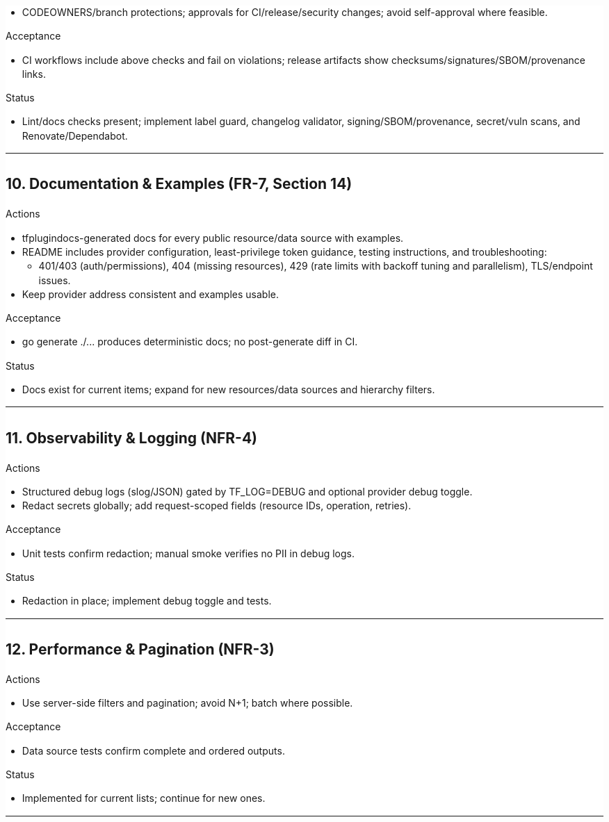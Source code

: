   - CODEOWNERS/branch protections; approvals for CI/release/security changes; avoid self-approval where feasible.

Acceptance
- CI workflows include above checks and fail on violations; release artifacts show checksums/signatures/SBOM/provenance links.

Status
- Lint/docs checks present; implement label guard, changelog validator, signing/SBOM/provenance, secret/vuln scans, and Renovate/Dependabot.

---

## 10. Documentation & Examples (FR-7, Section 14)

Actions
- tfplugindocs-generated docs for every public resource/data source with examples.
- README includes provider configuration, least-privilege token guidance, testing instructions, and troubleshooting:
  - 401/403 (auth/permissions), 404 (missing resources), 429 (rate limits with backoff tuning and parallelism), TLS/endpoint issues.
- Keep provider address consistent and examples usable.

Acceptance
- go generate ./... produces deterministic docs; no post-generate diff in CI.

Status
- Docs exist for current items; expand for new resources/data sources and hierarchy filters.

---

## 11. Observability & Logging (NFR-4)

Actions
- Structured debug logs (slog/JSON) gated by TF_LOG=DEBUG and optional provider debug toggle.
- Redact secrets globally; add request-scoped fields (resource IDs, operation, retries).

Acceptance
- Unit tests confirm redaction; manual smoke verifies no PII in debug logs.

Status
- Redaction in place; implement debug toggle and tests.

---

## 12. Performance & Pagination (NFR-3)

Actions
- Use server-side filters and pagination; avoid N+1; batch where possible.

Acceptance
- Data source tests confirm complete and ordered outputs.

Status
- Implemented for current lists; continue for new ones.

---